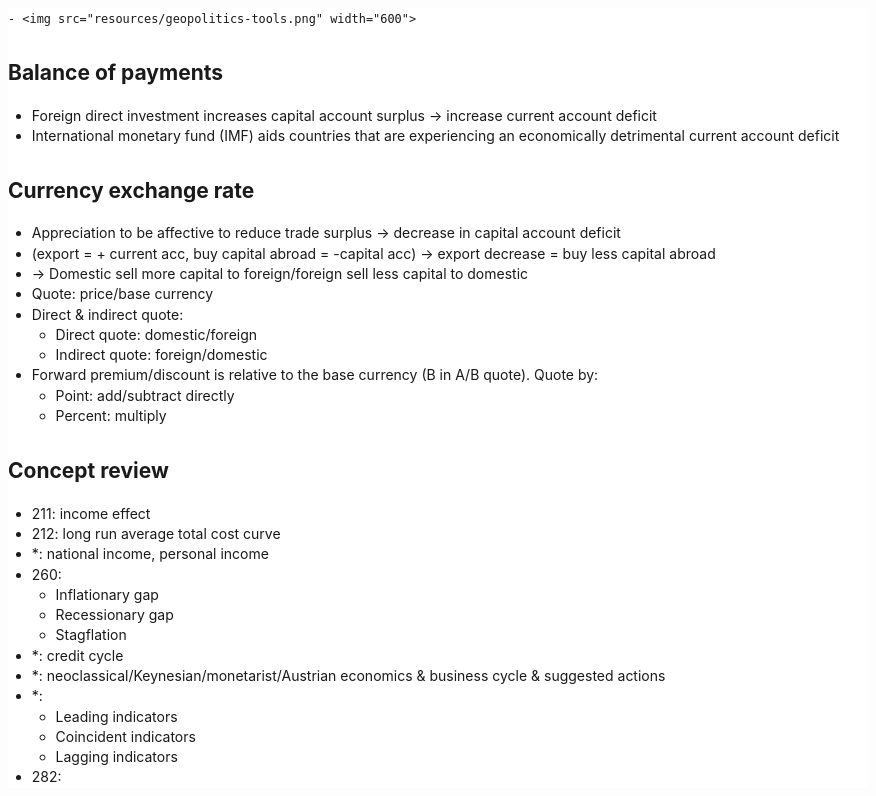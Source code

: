     - <img src="resources/geopolitics-tools.png" width="600">
## Balance of payments
- Foreign direct investment increases capital account surplus -> increase current account deficit
- International monetary fund (IMF) aids countries that are experiencing an economically detrimental current account deficit
## Currency exchange rate
- Appreciation to be affective to reduce trade surplus -> decrease in capital account deficit
- (export = + current acc, buy capital abroad = -capital acc) -> export decrease = buy less capital abroad
- -> Domestic sell more capital to foreign/foreign sell less capital to domestic
- Quote: price/base currency
- Direct & indirect quote:
  - Direct quote: domestic/foreign
  - Indirect quote: foreign/domestic
- Forward premium/discount is relative to the base currency (B in A/B quote). Quote by:
  - Point: add/subtract directly
  - Percent: multiply

## Concept review
- 211: income effect
- 212: long run average total cost curve
- *: national income, personal income
- 260:
  - Inflationary gap
  - Recessionary gap
  - Stagflation
- *: credit cycle
- *: neoclassical/Keynesian/monetarist/Austrian economics & business cycle & suggested actions
- *:
  - Leading indicators
  - Coincident indicators
  - Lagging indicators
- 282: